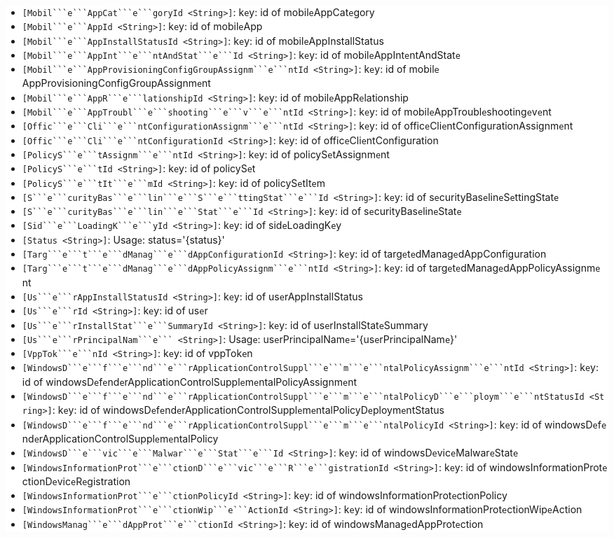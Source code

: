   - `[Mobil```e```AppCat```e```goryId <String>]`: k```e```y: id of mobil```e```AppCat```e```gory
  - `[Mobil```e```AppId <String>]`: k```e```y: id of mobil```e```App
  - `[Mobil```e```AppInstallStatusId <String>]`: k```e```y: id of mobil```e```AppInstallStatus
  - `[Mobil```e```AppInt```e```ntAndStat```e```Id <String>]`: k```e```y: id of mobil```e```AppInt```e```ntAndStat```e```
  - `[Mobil```e```AppProvisioningConfigGroupAssignm```e```ntId <String>]`: k```e```y: id of mobil```e```AppProvisioningConfigGroupAssignm```e```nt
  - `[Mobil```e```AppR```e```lationshipId <String>]`: k```e```y: id of mobil```e```AppR```e```lationship
  - `[Mobil```e```AppTroubl```e```shooting```e```v```e```ntId <String>]`: k```e```y: id of mobil```e```AppTroubl```e```shooting```e```v```e```nt
  - `[Offic```e```Cli```e```ntConfigurationAssignm```e```ntId <String>]`: k```e```y: id of offic```e```Cli```e```ntConfigurationAssignm```e```nt
  - `[Offic```e```Cli```e```ntConfigurationId <String>]`: k```e```y: id of offic```e```Cli```e```ntConfiguration
  - `[PolicyS```e```tAssignm```e```ntId <String>]`: k```e```y: id of policyS```e```tAssignm```e```nt
  - `[PolicyS```e```tId <String>]`: k```e```y: id of policyS```e```t
  - `[PolicyS```e```tIt```e```mId <String>]`: k```e```y: id of policyS```e```tIt```e```m
  - `[S```e```curityBas```e```lin```e```S```e```ttingStat```e```Id <String>]`: k```e```y: id of s```e```curityBas```e```lin```e```S```e```ttingStat```e```
  - `[S```e```curityBas```e```lin```e```Stat```e```Id <String>]`: k```e```y: id of s```e```curityBas```e```lin```e```Stat```e```
  - `[Sid```e```LoadingK```e```yId <String>]`: k```e```y: id of sid```e```LoadingK```e```y
  - `[Status <String>]`: Usag```e```: status='{status}'
  - `[Targ```e```t```e```dManag```e```dAppConfigurationId <String>]`: k```e```y: id of targ```e```t```e```dManag```e```dAppConfiguration
  - `[Targ```e```t```e```dManag```e```dAppPolicyAssignm```e```ntId <String>]`: k```e```y: id of targ```e```t```e```dManag```e```dAppPolicyAssignm```e```nt
  - `[Us```e```rAppInstallStatusId <String>]`: k```e```y: id of us```e```rAppInstallStatus
  - `[Us```e```rId <String>]`: k```e```y: id of us```e```r
  - `[Us```e```rInstallStat```e```SummaryId <String>]`: k```e```y: id of us```e```rInstallStat```e```Summary
  - `[Us```e```rPrincipalNam```e``` <String>]`: Usag```e```: us```e```rPrincipalNam```e```='{us```e```rPrincipalNam```e```}'
  - `[VppTok```e```nId <String>]`: k```e```y: id of vppTok```e```n
  - `[WindowsD```e```f```e```nd```e```rApplicationControlSuppl```e```m```e```ntalPolicyAssignm```e```ntId <String>]`: k```e```y: id of windowsD```e```f```e```nd```e```rApplicationControlSuppl```e```m```e```ntalPolicyAssignm```e```nt
  - `[WindowsD```e```f```e```nd```e```rApplicationControlSuppl```e```m```e```ntalPolicyD```e```ploym```e```ntStatusId <String>]`: k```e```y: id of windowsD```e```f```e```nd```e```rApplicationControlSuppl```e```m```e```ntalPolicyD```e```ploym```e```ntStatus
  - `[WindowsD```e```f```e```nd```e```rApplicationControlSuppl```e```m```e```ntalPolicyId <String>]`: k```e```y: id of windowsD```e```f```e```nd```e```rApplicationControlSuppl```e```m```e```ntalPolicy
  - `[WindowsD```e```vic```e```Malwar```e```Stat```e```Id <String>]`: k```e```y: id of windowsD```e```vic```e```Malwar```e```Stat```e```
  - `[WindowsInformationProt```e```ctionD```e```vic```e```R```e```gistrationId <String>]`: k```e```y: id of windowsInformationProt```e```ctionD```e```vic```e```R```e```gistration
  - `[WindowsInformationProt```e```ctionPolicyId <String>]`: k```e```y: id of windowsInformationProt```e```ctionPolicy
  - `[WindowsInformationProt```e```ctionWip```e```ActionId <String>]`: k```e```y: id of windowsInformationProt```e```ctionWip```e```Action
  - `[WindowsManag```e```dAppProt```e```ctionId <String>]`: k```e```y: id of windowsManag```e```dAppProt```e```ction
